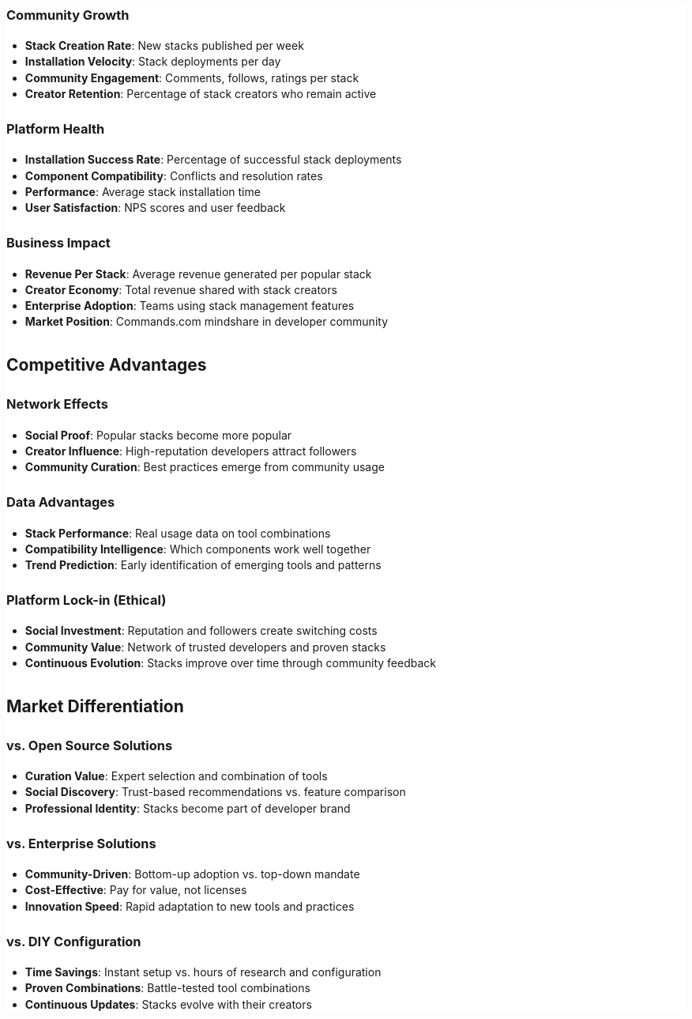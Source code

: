 ### Community Growth
- **Stack Creation Rate**: New stacks published per week
- **Installation Velocity**: Stack deployments per day
- **Community Engagement**: Comments, follows, ratings per stack
- **Creator Retention**: Percentage of stack creators who remain active

### Platform Health
- **Installation Success Rate**: Percentage of successful stack deployments
- **Component Compatibility**: Conflicts and resolution rates
- **Performance**: Average stack installation time
- **User Satisfaction**: NPS scores and user feedback

### Business Impact
- **Revenue Per Stack**: Average revenue generated per popular stack
- **Creator Economy**: Total revenue shared with stack creators
- **Enterprise Adoption**: Teams using stack management features
- **Market Position**: Commands.com mindshare in developer community

## Competitive Advantages

### Network Effects
- **Social Proof**: Popular stacks become more popular
- **Creator Influence**: High-reputation developers attract followers
- **Community Curation**: Best practices emerge from community usage

### Data Advantages  
- **Stack Performance**: Real usage data on tool combinations
- **Compatibility Intelligence**: Which components work well together
- **Trend Prediction**: Early identification of emerging tools and patterns

### Platform Lock-in (Ethical)
- **Social Investment**: Reputation and followers create switching costs
- **Community Value**: Network of trusted developers and proven stacks
- **Continuous Evolution**: Stacks improve over time through community feedback

## Market Differentiation

### vs. Open Source Solutions
- **Curation Value**: Expert selection and combination of tools
- **Social Discovery**: Trust-based recommendations vs. feature comparison
- **Professional Identity**: Stacks become part of developer brand

### vs. Enterprise Solutions
- **Community-Driven**: Bottom-up adoption vs. top-down mandate
- **Cost-Effective**: Pay for value, not licenses
- **Innovation Speed**: Rapid adaptation to new tools and practices

### vs. DIY Configuration
- **Time Savings**: Instant setup vs. hours of research and configuration
- **Proven Combinations**: Battle-tested tool combinations
- **Continuous Updates**: Stacks evolve with their creators
